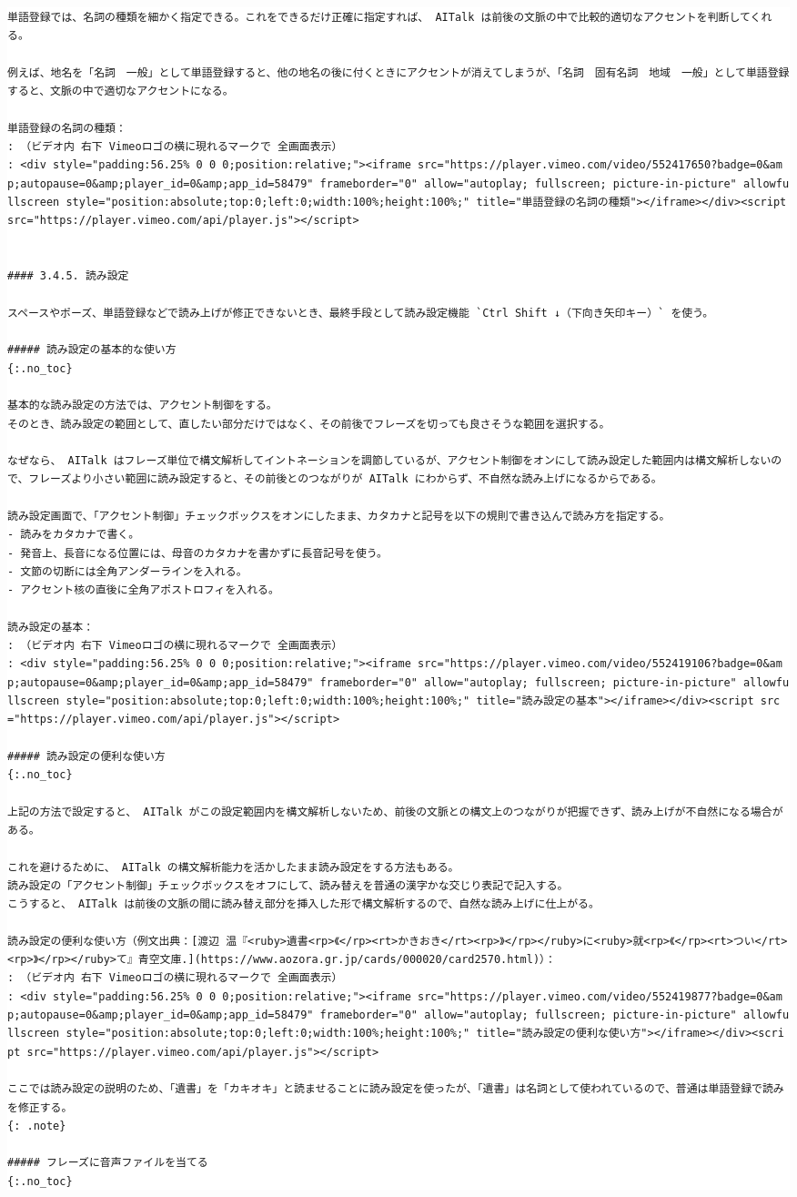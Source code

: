   ```
単語登録では、名詞の種類を細かく指定できる。これをできるだけ正確に指定すれば、 AITalk は前後の文脈の中で比較的適切なアクセントを判断してくれる。

例えば、地名を「名詞　一般」として単語登録すると、他の地名の後に付くときにアクセントが消えてしまうが、「名詞　固有名詞　地域　一般」として単語登録すると、文脈の中で適切なアクセントになる。

単語登録の名詞の種類：
: （ビデオ内 右下 Vimeoロゴの横に現れるマークで 全画面表示）
: <div style="padding:56.25% 0 0 0;position:relative;"><iframe src="https://player.vimeo.com/video/552417650?badge=0&amp;autopause=0&amp;player_id=0&amp;app_id=58479" frameborder="0" allow="autoplay; fullscreen; picture-in-picture" allowfullscreen style="position:absolute;top:0;left:0;width:100%;height:100%;" title="単語登録の名詞の種類"></iframe></div><script src="https://player.vimeo.com/api/player.js"></script>


#### 3.4.5. 読み設定

スペースやポーズ、単語登録などで読み上げが修正できないとき、最終手段として読み設定機能 `Ctrl Shift ↓（下向き矢印キー）` を使う。

##### 読み設定の基本的な使い方
{:.no_toc}

基本的な読み設定の方法では、アクセント制御をする。
そのとき、読み設定の範囲として、直したい部分だけではなく、その前後でフレーズを切っても良さそうな範囲を選択する。

なぜなら、 AITalk はフレーズ単位で構文解析してイントネーションを調節しているが、アクセント制御をオンにして読み設定した範囲内は構文解析しないので、フレーズより小さい範囲に読み設定すると、その前後とのつながりが AITalk にわからず、不自然な読み上げになるからである。

読み設定画面で、「アクセント制御」チェックボックスをオンにしたまま、カタカナと記号を以下の規則で書き込んで読み方を指定する。
- 読みをカタカナで書く。
- 発音上、長音になる位置には、母音のカタカナを書かずに長音記号を使う。
- 文節の切断には全角アンダーラインを入れる。
- アクセント核の直後に全角アポストロフィを入れる。

読み設定の基本：
: （ビデオ内 右下 Vimeoロゴの横に現れるマークで 全画面表示）
: <div style="padding:56.25% 0 0 0;position:relative;"><iframe src="https://player.vimeo.com/video/552419106?badge=0&amp;autopause=0&amp;player_id=0&amp;app_id=58479" frameborder="0" allow="autoplay; fullscreen; picture-in-picture" allowfullscreen style="position:absolute;top:0;left:0;width:100%;height:100%;" title="読み設定の基本"></iframe></div><script src="https://player.vimeo.com/api/player.js"></script>

##### 読み設定の便利な使い方
{:.no_toc}

上記の方法で設定すると、 AITalk がこの設定範囲内を構文解析しないため、前後の文脈との構文上のつながりが把握できず、読み上げが不自然になる場合がある。

これを避けるために、 AITalk の構文解析能力を活かしたまま読み設定をする方法もある。
読み設定の「アクセント制御」チェックボックスをオフにして、読み替えを普通の漢字かな交じり表記で記入する。
こうすると、 AITalk は前後の文脈の間に読み替え部分を挿入した形で構文解析するので、自然な読み上げに仕上がる。

読み設定の便利な使い方（例文出典：[渡辺 温『<ruby>遺書<rp>《</rp><rt>かきおき</rt><rp>》</rp></ruby>に<ruby>就<rp>《</rp><rt>つい</rt><rp>》</rp></ruby>て』青空文庫.](https://www.aozora.gr.jp/cards/000020/card2570.html)）：
: （ビデオ内 右下 Vimeoロゴの横に現れるマークで 全画面表示）
: <div style="padding:56.25% 0 0 0;position:relative;"><iframe src="https://player.vimeo.com/video/552419877?badge=0&amp;autopause=0&amp;player_id=0&amp;app_id=58479" frameborder="0" allow="autoplay; fullscreen; picture-in-picture" allowfullscreen style="position:absolute;top:0;left:0;width:100%;height:100%;" title="読み設定の便利な使い方"></iframe></div><script src="https://player.vimeo.com/api/player.js"></script>

ここでは読み設定の説明のため、「遺書」を「カキオキ」と読ませることに読み設定を使ったが、「遺書」は名詞として使われているので、普通は単語登録で読みを修正する。
{: .note}

##### フレーズに音声ファイルを当てる
{:.no_toc}
  ```
